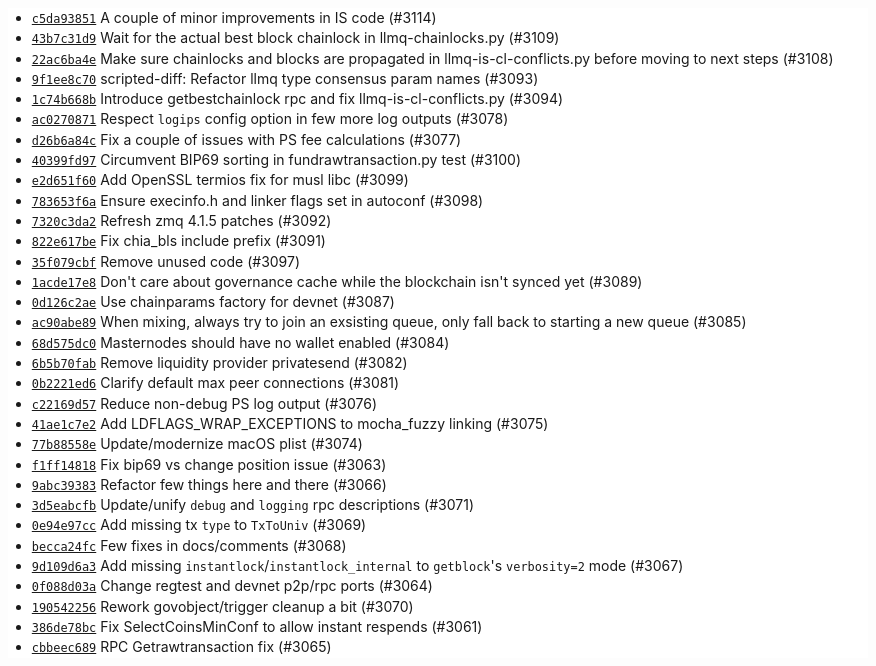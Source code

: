- [`c5da93851`](https://github.com/mochapay/mocha/commit/c5da93851) A couple of minor improvements in IS code (#3114)
- [`43b7c31d9`](https://github.com/mochapay/mocha/commit/43b7c31d9) Wait for the actual best block chainlock in llmq-chainlocks.py (#3109)
- [`22ac6ba4e`](https://github.com/mochapay/mocha/commit/22ac6ba4e) Make sure chainlocks and blocks are propagated in llmq-is-cl-conflicts.py before moving to next steps (#3108)
- [`9f1ee8c70`](https://github.com/mochapay/mocha/commit/9f1ee8c70) scripted-diff: Refactor llmq type consensus param names (#3093)
- [`1c74b668b`](https://github.com/mochapay/mocha/commit/1c74b668b) Introduce getbestchainlock rpc and fix llmq-is-cl-conflicts.py (#3094)
- [`ac0270871`](https://github.com/mochapay/mocha/commit/ac0270871) Respect `logips` config option in few more log outputs (#3078)
- [`d26b6a84c`](https://github.com/mochapay/mocha/commit/d26b6a84c) Fix a couple of issues with PS fee calculations (#3077)
- [`40399fd97`](https://github.com/mochapay/mocha/commit/40399fd97) Circumvent BIP69 sorting in fundrawtransaction.py test (#3100)
- [`e2d651f60`](https://github.com/mochapay/mocha/commit/e2d651f60) Add OpenSSL termios fix for musl libc (#3099)
- [`783653f6a`](https://github.com/mochapay/mocha/commit/783653f6a) Ensure execinfo.h and linker flags set in autoconf (#3098)
- [`7320c3da2`](https://github.com/mochapay/mocha/commit/7320c3da2) Refresh zmq 4.1.5 patches (#3092)
- [`822e617be`](https://github.com/mochapay/mocha/commit/822e617be) Fix chia_bls include prefix (#3091)
- [`35f079cbf`](https://github.com/mochapay/mocha/commit/35f079cbf) Remove unused code (#3097)
- [`1acde17e8`](https://github.com/mochapay/mocha/commit/1acde17e8) Don't care about governance cache while the blockchain isn't synced yet (#3089)
- [`0d126c2ae`](https://github.com/mochapay/mocha/commit/0d126c2ae) Use chainparams factory for devnet (#3087)
- [`ac90abe89`](https://github.com/mochapay/mocha/commit/ac90abe89) When mixing, always try to join an exsisting queue, only fall back to starting a new queue (#3085)
- [`68d575dc0`](https://github.com/mochapay/mocha/commit/68d575dc0) Masternodes should have no wallet enabled (#3084)
- [`6b5b70fab`](https://github.com/mochapay/mocha/commit/6b5b70fab) Remove liquidity provider privatesend (#3082)
- [`0b2221ed6`](https://github.com/mochapay/mocha/commit/0b2221ed6) Clarify default max peer connections (#3081)
- [`c22169d57`](https://github.com/mochapay/mocha/commit/c22169d57) Reduce non-debug PS log output (#3076)
- [`41ae1c7e2`](https://github.com/mochapay/mocha/commit/41ae1c7e2) Add LDFLAGS_WRAP_EXCEPTIONS to mocha_fuzzy linking (#3075)
- [`77b88558e`](https://github.com/mochapay/mocha/commit/77b88558e) Update/modernize macOS plist (#3074)
- [`f1ff14818`](https://github.com/mochapay/mocha/commit/f1ff14818) Fix bip69 vs change position issue (#3063)
- [`9abc39383`](https://github.com/mochapay/mocha/commit/9abc39383) Refactor few things here and there (#3066)
- [`3d5eabcfb`](https://github.com/mochapay/mocha/commit/3d5eabcfb) Update/unify `debug` and `logging` rpc descriptions (#3071)
- [`0e94e97cc`](https://github.com/mochapay/mocha/commit/0e94e97cc) Add missing tx `type` to `TxToUniv` (#3069)
- [`becca24fc`](https://github.com/mochapay/mocha/commit/becca24fc) Few fixes in docs/comments (#3068)
- [`9d109d6a3`](https://github.com/mochapay/mocha/commit/9d109d6a3) Add missing `instantlock`/`instantlock_internal` to `getblock`'s `verbosity=2` mode (#3067)
- [`0f088d03a`](https://github.com/mochapay/mocha/commit/0f088d03a) Change regtest and devnet p2p/rpc ports (#3064)
- [`190542256`](https://github.com/mochapay/mocha/commit/190542256) Rework govobject/trigger cleanup a bit (#3070)
- [`386de78bc`](https://github.com/mochapay/mocha/commit/386de78bc) Fix SelectCoinsMinConf to allow instant respends (#3061)
- [`cbbeec689`](https://github.com/mochapay/mocha/commit/cbbeec689) RPC Getrawtransaction fix (#3065)